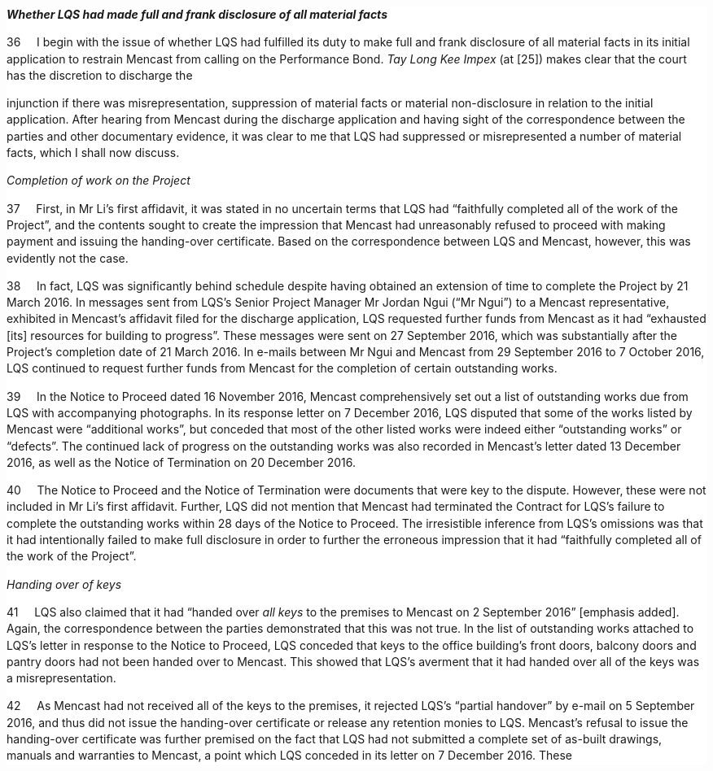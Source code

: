 **_Whether LQS had made full and frank disclosure of all material facts_** 

36     I begin with the issue of whether LQS had fulfilled its duty to make full and frank disclosure of all material facts in its initial application to restrain Mencast from calling on the Performance Bond. _Tay Long Kee Impex_ (at [25]) makes clear that the court has the discretion to discharge the 


injunction if there was misrepresentation, suppression of material facts or material non-disclosure in relation to the initial application. After hearing from Mencast during the discharge application and having sight of the correspondence between the parties and other documentary evidence, it was clear to me that LQS had suppressed or misrepresented a number of material facts, which I shall now discuss. 

_Completion of work on the Project_ 

37     First, in Mr Li’s first affidavit, it was stated in no uncertain terms that LQS had “faithfully completed all of the work of the Project”, and the contents sought to create the impression that Mencast had unreasonably refused to proceed with making payment and issuing the handing-over certificate. Based on the correspondence between LQS and Mencast, however, this was evidently not the case. 

38     In fact, LQS was significantly behind schedule despite having obtained an extension of time to complete the Project by 21 March 2016. In messages sent from LQS’s Senior Project Manager Mr Jordan Ngui (“Mr Ngui”) to a Mencast representative, exhibited in Mencast’s affidavit filed for the discharge application, LQS requested further funds from Mencast as it had “exhausted [its] resources for building to progress”. These messages were sent on 27 September 2016, which was substantially after the Project’s completion date of 21 March 2016. In e-mails between Mr Ngui and Mencast from 29 September 2016 to 7 October 2016, LQS continued to request further funds from Mencast for the completion of certain outstanding works. 

39     In the Notice to Proceed dated 16 November 2016, Mencast comprehensively set out a list of outstanding works due from LQS with accompanying photographs. In its response letter on 7 December 2016, LQS disputed that some of the works listed by Mencast were “additional works”, but conceded that most of the other listed works were indeed either “outstanding works” or “defects”. The continued lack of progress on the outstanding works was also recorded in Mencast’s letter dated 13 December 2016, as well as the Notice of Termination on 20 December 2016. 

40     The Notice to Proceed and the Notice of Termination were documents that were key to the dispute. However, these were not included in Mr Li’s first affidavit. Further, LQS did not mention that Mencast had terminated the Contract for LQS’s failure to complete the outstanding works within 28 days of the Notice to Proceed. The irresistible inference from LQS’s omissions was that it had intentionally failed to make full disclosure in order to further the erroneous impression that it had “faithfully completed all of the work of the Project”. 

_Handing over of keys_ 

41     LQS also claimed that it had “handed over _all keys_ to the premises to Mencast on 2 September 2016” [emphasis added]. Again, the correspondence between the parties demonstrated that this was not true. In the list of outstanding works attached to LQS’s letter in response to the Notice to Proceed, LQS conceded that keys to the office building’s front doors, balcony doors and pantry doors had not been handed over to Mencast. This showed that LQS’s averment that it had handed over all of the keys was a misrepresentation. 

42     As Mencast had not received all of the keys to the premises, it rejected LQS’s “partial handover” by e-mail on 5 September 2016, and thus did not issue the handing-over certificate or release any retention monies to LQS. Mencast’s refusal to issue the handing-over certificate was further premised on the fact that LQS had not submitted a complete set of as-built drawings, manuals and warranties to Mencast, a point which LQS conceded in its letter on 7 December 2016. These 
